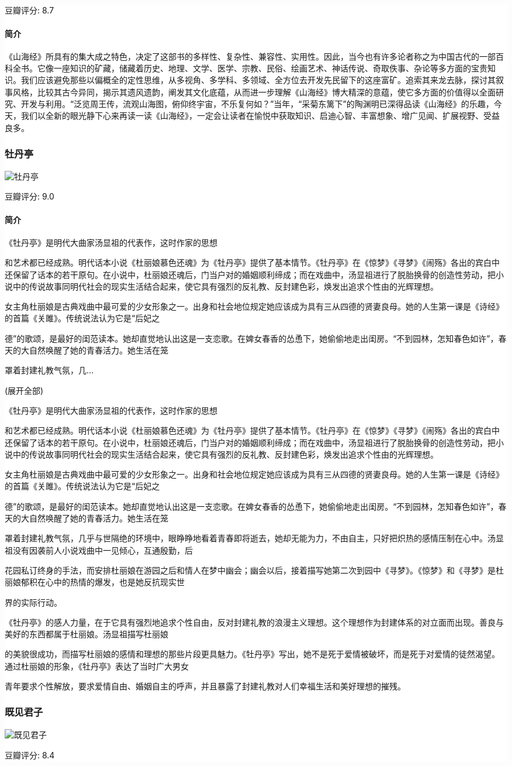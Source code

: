豆瓣评分: 8.7

#### 简介

《山海经》所具有的集大成之特色，决定了这部书的多样性、复杂性、兼容性、实用性。因此，当今也有许多论者称之为中国古代的一部百科全书。它像一座知识的矿藏，储藏着历史、地理、文学、医学、宗教、民俗、绘画艺术、神话传说、奇取佚事、杂论等多方面的宝贵知识。我们应该避免那些以偏概全的定性思维，从多视角、多学科、多领域、全方位去开发先民留下的这座富矿。追索其来龙去脉，探讨其叙事风格，比较其古今异同，揭示其遗风遗韵，阐发其文化底蕴，从而进一步理解《山海经》博大精深的意蕴，使它多方面的价值得以全面研究、开发与利用。“泛览周王传，流观山海图，俯仰终宇宙，不乐复何如？”当年，“采菊东篱下”的陶渊明已深得品读《山海经》的乐趣，今天，我们以全新的眼光静下心来再读一读《山海经》，一定会让读者在愉悦中获取知识、启迪心智、丰富想象、增广见闻、扩展视野、受益良多。



### 牡丹亭

![牡丹亭](https://img3.doubanio.com/view/subject/l/public/s1075414.jpg)

豆瓣评分: 9.0

#### 简介

《牡丹亭》是明代大曲家汤显祖的代表作，这时作家的思想

和艺术都已经成熟。明代话本小说《杜丽娘慕色还魂》为《牡丹亭》提供了基本情节。《牡丹亭》在《惊梦》《寻梦》《闹殇》各出的宾白中还保留了话本的若干原句。在小说中，杜丽娘还魂后，门当户对的婚姻顺利缔成；而在戏曲中，汤显祖进行了脱胎换骨的创造性劳动，把小说中的传说故事同明代社会的现实生活结合起来，使它具有强烈的反礼教、反封建色彩，焕发出追求个性由的光辉理想。

女主角杜丽娘是古典戏曲中最可爱的少女形象之一。出身和社会地位规定她应该成为具有三从四德的贤妻良母。她的人生第一课是《诗经》的首篇《关雎》。传统说法认为它是“后妃之

德”的歌颂，是最好的闺范读本。她却直觉地认出这是一支恋歌。在婢女春香的怂恿下，她偷偷地走出闺房。“不到园林，怎知春色如许”，春天的大自然唤醒了她的青春活力。她生活在笼

罩着封建礼教气氛，几...

(展开全部)

《牡丹亭》是明代大曲家汤显祖的代表作，这时作家的思想

和艺术都已经成熟。明代话本小说《杜丽娘慕色还魂》为《牡丹亭》提供了基本情节。《牡丹亭》在《惊梦》《寻梦》《闹殇》各出的宾白中还保留了话本的若干原句。在小说中，杜丽娘还魂后，门当户对的婚姻顺利缔成；而在戏曲中，汤显祖进行了脱胎换骨的创造性劳动，把小说中的传说故事同明代社会的现实生活结合起来，使它具有强烈的反礼教、反封建色彩，焕发出追求个性由的光辉理想。

女主角杜丽娘是古典戏曲中最可爱的少女形象之一。出身和社会地位规定她应该成为具有三从四德的贤妻良母。她的人生第一课是《诗经》的首篇《关雎》。传统说法认为它是“后妃之

德”的歌颂，是最好的闺范读本。她却直觉地认出这是一支恋歌。在婢女春香的怂恿下，她偷偷地走出闺房。“不到园林，怎知春色如许”，春天的大自然唤醒了她的青春活力。她生活在笼

罩着封建礼教气氛，几乎与世隔绝的环境中，眼睁睁地看着青春即将逝去，她却无能为力，不由自主，只好把炽热的感情压制在心中。汤显祖没有因袭前人小说戏曲中一见倾心，互通殷勤，后

花园私订终身的手法，而安排杜丽娘在游园之后和情人在梦中幽会；幽会以后，接着描写她第二次到园中《寻梦》。《惊梦》和《寻梦》是杜丽娘郁积在心中的热情的爆发，也是她反抗现实世

界的实际行动。

《牡丹亭》的感人力量，在于它具有强烈地追求个性自由，反对封建礼教的浪漫主义理想。这个理想作为封建体系的对立面而出现。善良与美好的东西都属于杜丽娘。汤显祖描写杜丽娘

的美貌很成功，而描写杜丽娘的感情和理想的那些片段更具魅力。《牡丹亭》写出，她不是死于爱情被破坏，而是死于对爱情的徒然渴望。通过杜丽娘的形象，《牡丹亭》表达了当时广大男女

青年要求个性解放，要求爱情自由、婚姻自主的呼声，并且暴露了封建礼教对人们幸福生活和美好理想的摧残。



### 既见君子

![既见君子](https://img3.doubanio.com/view/subject/l/public/s27102932.jpg)

豆瓣评分: 8.4
